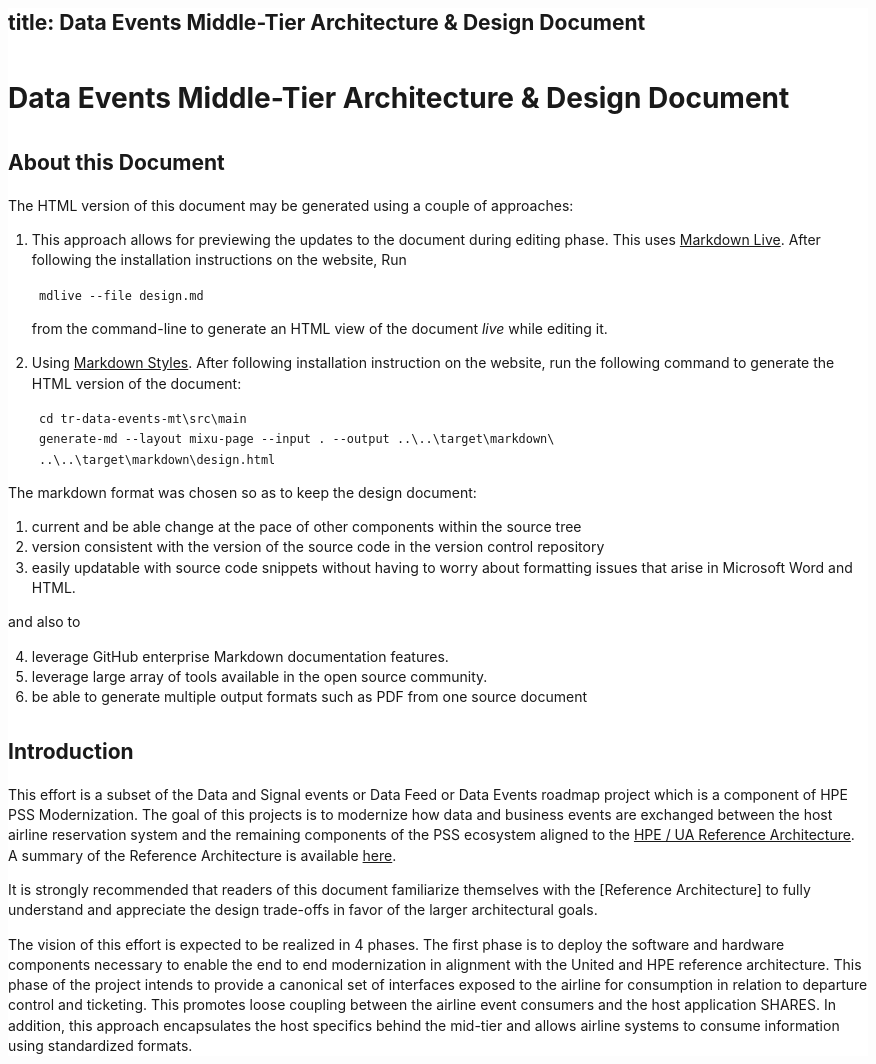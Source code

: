 title: Data Events Middle-Tier Architecture & Design Document
-------------------------------------------------------------

# Data Events Middle-Tier Architecture & Design Document #

## About this Document ##
The HTML version of this document may be generated using a couple of approaches:

1. This approach allows for previewing the updates to the document during editing phase. This uses
	[Markdown Live](https://www.npmjs.com/package/markdown-live). After following the installation
	instructions on the website, Run

		mdlive --file design.md

	from the command-line to generate an HTML view of the document *live* while editing it.

2. Using [Markdown Styles](http://mixu.net/markdown-styles/).
   After following installation instruction on the website, run the following command to generate
   the HTML version of the document:

        cd tr-data-events-mt\src\main
        generate-md --layout mixu-page --input . --output ..\..\target\markdown\
        ..\..\target\markdown\design.html

The markdown format was chosen so as to keep the design document:
1. current and be able change at the pace of other components within the source tree
2. version consistent with the version of the source code in the version control repository
3. easily updatable with source code snippets without having to worry about formatting issues that
   arise in Microsoft Word and HTML.

and also to

4. leverage GitHub enterprise Markdown documentation features.
5. leverage large array of tools available in the open source community.
6. be able to generate multiple output formats such as PDF from one source document

## Introduction ##

This effort is a subset of the Data and Signal events or Data Feed or Data Events roadmap project
which is a component of HPE PSS Modernization. The goal of this projects is to modernize how data
and business events are exchanged between the host airline reservation system and the remaining
components of the PSS ecosystem aligned to the [HPE / UA Reference Architecture][1]. A summary of
the Reference Architecture is available [here][2].

It is strongly recommended that readers of this document familiarize themselves with the [Reference
Architecture] to fully understand and appreciate the design trade-offs in favor of the larger
architectural goals.

The vision of this effort is expected to be realized in 4 phases. The first phase is to deploy the
software and hardware components necessary to enable the end to end modernization in alignment with
the United and HPE reference architecture. This phase of the project intends to provide a canonical
set of interfaces exposed to the airline for consumption in relation to departure control and ticketing.
This promotes loose coupling between the airline event consumers and the host application SHARES.
In addition, this approach encapsulates the host specifics behind the mid-tier and allows airline
systems to consume information using standardized formats.


[1]: https://hpe.sharepoint.com/teams/PassengerServiceSystem/pssip/_layouts/15/guestaccess.aspx?guestaccesstoken=dH2OBpGzUwMrrphmljarQhm7YtwdVGlMm/2/XsorKHo=&docid=2_0d36be379c815489b984e0a870f658d51&rev=1
[2]: https://hpe.sharepoint.com/teams/PassengerServiceSystem/pssip/_layouts/15/WopiFrame2.aspx?sourcedoc=%7B0216E10B-E9ED-4533-8109-76867775BAB5%7D&file=Reference%20Architecture%20Summary.pptx&action=default